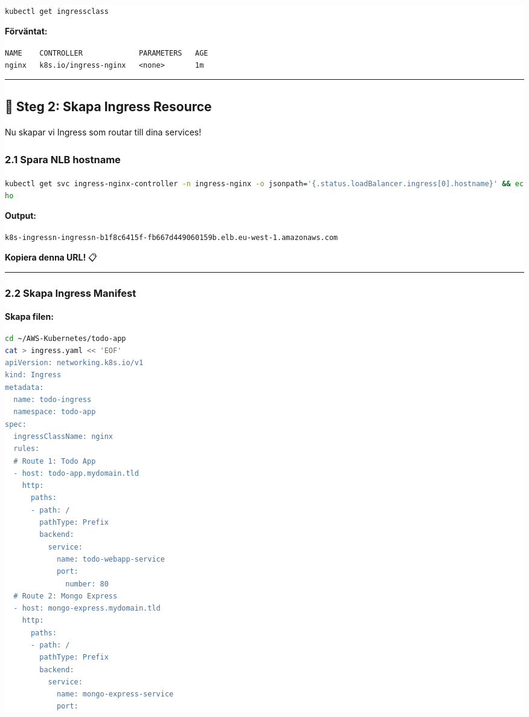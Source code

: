 ```bash
kubectl get ingressclass
```

**Förväntat:**
```
NAME    CONTROLLER             PARAMETERS   AGE
nginx   k8s.io/ingress-nginx   <none>       1m
```

---

## 🎯 Steg 2: Skapa Ingress Resource

Nu skapar vi Ingress som routar till dina services!

### 2.1 Spara NLB hostname

```bash
kubectl get svc ingress-nginx-controller -n ingress-nginx -o jsonpath='{.status.loadBalancer.ingress[0].hostname}' && echo
```

**Output:**
```
k8s-ingressn-ingressn-b1f8c6415f-fb667d449060159b.elb.eu-west-1.amazonaws.com
```

**Kopiera denna URL!** 📋

---

### 2.2 Skapa Ingress Manifest

**Skapa filen:**

```bash
cd ~/AWS-Kubernetes/todo-app
cat > ingress.yaml << 'EOF'
apiVersion: networking.k8s.io/v1
kind: Ingress
metadata:
  name: todo-ingress
  namespace: todo-app
spec:
  ingressClassName: nginx
  rules:
  # Route 1: Todo App
  - host: todo-app.mydomain.tld
    http:
      paths:
      - path: /
        pathType: Prefix
        backend:
          service:
            name: todo-webapp-service
            port:
              number: 80
  # Route 2: Mongo Express
  - host: mongo-express.mydomain.tld
    http:
      paths:
      - path: /
        pathType: Prefix
        backend:
          service:
            name: mongo-express-service
            port:
```